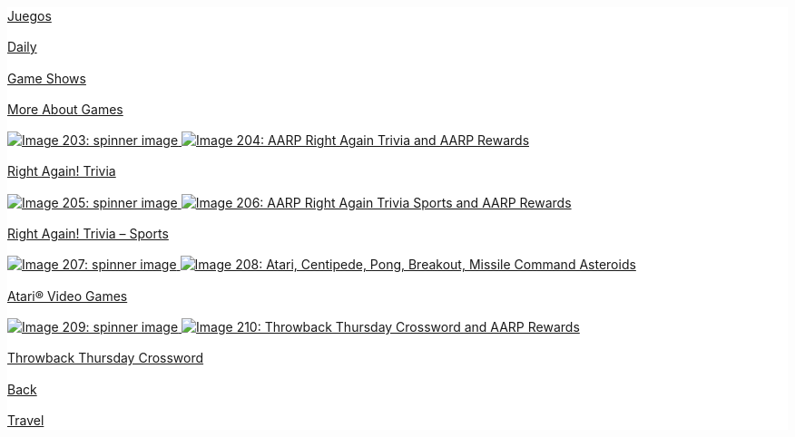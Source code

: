 [Juegos](https://www.aarp.org/games/category/juegos-espanol/ "Link to the AARP Games Juegos category landing page")

[Daily](https://www.aarp.org/games/category/daily-games/ "Link to the AARP Games Daily category landing page")

[Game Shows](https://www.aarp.org/games/category/game-shows/ "Learn more about the game show")

[More About Games](https://www.aarp.org/games/tournament-tuesdays/ "Learn more about A A R P games")

  [![Image 203: spinner image](https://cdn.aarp.net/etc/uxdia/images/uxdia-spinner.svg) ![Image 204: AARP Right Again Trivia and AARP Rewards](https://cdn.aarp.net/content/dam/experience-fragments/uxdia-folder-structure/en/headers-and-footers/aarp/aarp-uxdia-mega-menu-with-red-header/mega-menu-drawer/mega-menu/master3/_jcr_content/root/responsivegrid/responsivegrid_1894941386/responsivegrid_19175/megamenu_354653175_c/item_1659969291143_c/item_1659967770303_c_182155119/container_1827098909/moms_boyfriend_in_as.coreimg.50.276.png/content/dam/aarp/uxdia/en/navigation-tiles/1140x655-games-right-again.png)](https://games.aarp.org/games/right-again-trivia "Right Again! Trivia")

[Right Again! Trivia](https://games.aarp.org/games/right-again-trivia)

  [![Image 205: spinner image](https://cdn.aarp.net/etc/uxdia/images/uxdia-spinner.svg) ![Image 206: AARP Right Again Trivia Sports and AARP Rewards](https://cdn.aarp.net/content/dam/experience-fragments/uxdia-folder-structure/en/headers-and-footers/aarp/aarp-uxdia-mega-menu-with-red-header/mega-menu-drawer/mega-menu/master3/_jcr_content/root/responsivegrid/responsivegrid_1894941386/responsivegrid_19175/megamenu_354653175_c/item_1659969291143_c/item_1659967770303_c_182155119/container_1827098909/moms_boyfriend_in_as_1884377341.coreimg.50.276.jpeg/content/dam/aarp/uxdia/en/navigation-tiles/aaarp-games-right-again-sports-promo-1140x655.jpg)](https://games.aarp.org/games/right-again-trivia-sports "Right Again! Trivia – Sports")

[Right Again! Trivia – Sports](https://games.aarp.org/games/right-again-trivia-sports)

  [![Image 207: spinner image](https://cdn.aarp.net/etc/uxdia/images/uxdia-spinner.svg) ![Image 208: Atari, Centipede, Pong, Breakout, Missile Command Asteroids](https://cdn.aarp.net/content/dam/experience-fragments/uxdia-folder-structure/en/headers-and-footers/aarp/aarp-uxdia-mega-menu-with-red-header/mega-menu-drawer/mega-menu/master3/_jcr_content/root/responsivegrid/responsivegrid_1894941386/responsivegrid_19175/megamenu_354653175_c/item_1659969291143_c/item_1659967770303_c_182155119/container_1827098909/moms_boyfriend_in_as_1029081247.coreimg.50.276.jpeg/content/dam/aarp/uxdia/en/navigation-tiles/1140x655-games-atari-1a-.jpg)](https://www.aarp.org/games/category/atari-games/ "Atari® Video Games")

[Atari® Video Games](https://www.aarp.org/games/category/atari-games/)

  [![Image 209: spinner image](https://cdn.aarp.net/etc/uxdia/images/uxdia-spinner.svg) ![Image 210: Throwback Thursday Crossword and AARP Rewards](https://cdn.aarp.net/content/dam/experience-fragments/uxdia-folder-structure/en/headers-and-footers/aarp/aarp-uxdia-mega-menu-with-red-header/mega-menu-drawer/mega-menu/master3/_jcr_content/root/responsivegrid/responsivegrid_1894941386/responsivegrid_19175/megamenu_354653175_c/item_1659969291143_c/item_1659967770303_c_182155119/container_1827098909/moms_boyfriend_in_as_1891239431.coreimg.50.276.png/content/dam/aarp/uxdia/en/navigation-tiles/aarp-games-throwback-thursday-1140x655-02.png)](https://games.aarp.org/games/throwback-thursday-crossword "Throwback Thursday Crossword")

[Throwback Thursday Crossword](https://games.aarp.org/games/throwback-thursday-crossword)

[Back](https://www.aarp.org/health/medicare-qa-tool/best-time-to-buy-a-medigap-policy/#)

[Travel](https://www.aarp.org/travel/ "Link to travel channel page")
